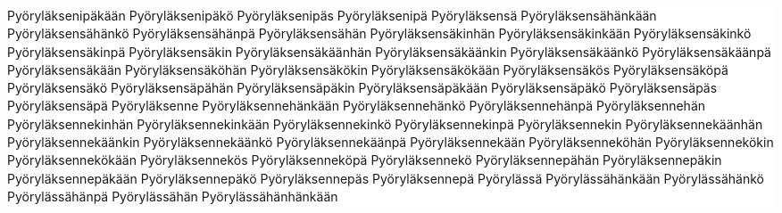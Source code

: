 Pyöryläksenipäkään
Pyöryläksenipäkö
Pyöryläksenipäs
Pyöryläksenipä
Pyöryläksensä
Pyöryläksensähänkään
Pyöryläksensähänkö
Pyöryläksensähänpä
Pyöryläksensähän
Pyöryläksensäkinhän
Pyöryläksensäkinkään
Pyöryläksensäkinkö
Pyöryläksensäkinpä
Pyöryläksensäkin
Pyöryläksensäkäänhän
Pyöryläksensäkäänkin
Pyöryläksensäkäänkö
Pyöryläksensäkäänpä
Pyöryläksensäkään
Pyöryläksensäköhän
Pyöryläksensäkökin
Pyöryläksensäkökään
Pyöryläksensäkös
Pyöryläksensäköpä
Pyöryläksensäkö
Pyöryläksensäpähän
Pyöryläksensäpäkin
Pyöryläksensäpäkään
Pyöryläksensäpäkö
Pyöryläksensäpäs
Pyöryläksensäpä
Pyöryläksenne
Pyöryläksennehänkään
Pyöryläksennehänkö
Pyöryläksennehänpä
Pyöryläksennehän
Pyöryläksennekinhän
Pyöryläksennekinkään
Pyöryläksennekinkö
Pyöryläksennekinpä
Pyöryläksennekin
Pyöryläksennekäänhän
Pyöryläksennekäänkin
Pyöryläksennekäänkö
Pyöryläksennekäänpä
Pyöryläksennekään
Pyöryläksenneköhän
Pyöryläksennekökin
Pyöryläksennekökään
Pyöryläksennekös
Pyöryläksenneköpä
Pyöryläksennekö
Pyöryläksennepähän
Pyöryläksennepäkin
Pyöryläksennepäkään
Pyöryläksennepäkö
Pyöryläksennepäs
Pyöryläksennepä
Pyörylässä
Pyörylässähänkään
Pyörylässähänkö
Pyörylässähänpä
Pyörylässähän
Pyörylässähänhänkään
